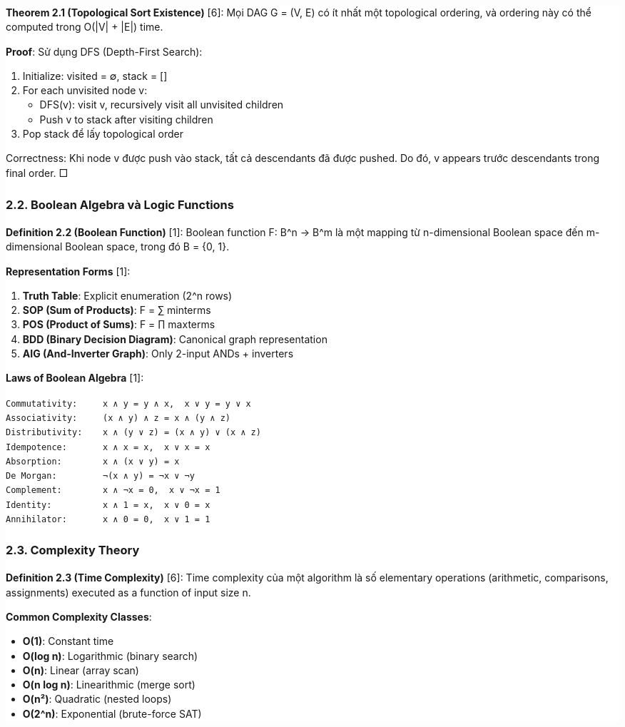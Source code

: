 **Theorem 2.1 (Topological Sort Existence)** [6]:
Mọi DAG G = (V, E) có ít nhất một topological ordering, và ordering này có thể computed trong O(|V| + |E|) time.

**Proof**:
Sử dụng DFS (Depth-First Search):
1. Initialize: visited = ∅, stack = []
2. For each unvisited node v:
   - DFS(v): visit v, recursively visit all unvisited children
   - Push v to stack after visiting children
3. Pop stack để lấy topological order

Correctness: Khi node v được push vào stack, tất cả descendants đã được pushed. Do đó, v appears trước descendants trong final order. □

### 2.2. Boolean Algebra và Logic Functions

**Definition 2.2 (Boolean Function)** [1]:
Boolean function F: B^n → B^m là một mapping từ n-dimensional Boolean space đến m-dimensional Boolean space, trong đó B = {0, 1}.

**Representation Forms** [1]:
1. **Truth Table**: Explicit enumeration (2^n rows)
2. **SOP (Sum of Products)**: F = ∑ minterms
3. **POS (Product of Sums)**: F = ∏ maxterms
4. **BDD (Binary Decision Diagram)**: Canonical graph representation
5. **AIG (And-Inverter Graph)**: Only 2-input ANDs + inverters

**Laws of Boolean Algebra** [1]:
```
Commutativity:     x ∧ y = y ∧ x,  x ∨ y = y ∨ x
Associativity:     (x ∧ y) ∧ z = x ∧ (y ∧ z)
Distributivity:    x ∧ (y ∨ z) = (x ∧ y) ∨ (x ∧ z)
Idempotence:       x ∧ x = x,  x ∨ x = x
Absorption:        x ∧ (x ∨ y) = x
De Morgan:         ¬(x ∧ y) = ¬x ∨ ¬y
Complement:        x ∧ ¬x = 0,  x ∨ ¬x = 1
Identity:          x ∧ 1 = x,  x ∨ 0 = x
Annihilator:       x ∧ 0 = 0,  x ∨ 1 = 1
```

### 2.3. Complexity Theory

**Definition 2.3 (Time Complexity)** [6]:
Time complexity của một algorithm là số elementary operations (arithmetic, comparisons, assignments) executed as a function of input size n.

**Common Complexity Classes**:
- **O(1)**: Constant time
- **O(log n)**: Logarithmic (binary search)
- **O(n)**: Linear (array scan)
- **O(n log n)**: Linearithmic (merge sort)
- **O(n²)**: Quadratic (nested loops)
- **O(2^n)**: Exponential (brute-force SAT)
